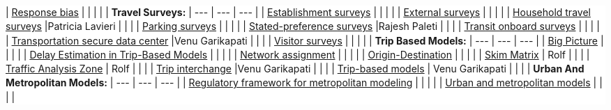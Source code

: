 | [Response bias](Response_bias) | | | |
| **Travel Surveys:** | --- | --- | --- |
| [Establishment surveys](Establishment_surveys) | | | |
| [External surveys](External_surveys) | | | |
| [Household travel surveys](Household_travel_surveys) |Patricia Lavieri | | |
| [Parking surveys](Parking_surveys) | | | |
| [Stated-preference surveys](Stated_preference_surveys) |Rajesh Paleti | | |
| [Transit onboard surveys](Transit_onboard_surveys) | | | |
| [Transportation secure data center](Transportation_secure_data_center) |Venu Garikapati | | |
| [Visitor surveys](Visitor_surveys) | | | |
| **Trip Based Models:** | --- | --- | --- |
| [Big Picture](Big_Picture) | | | |
| [Delay Estimation in Trip-Based Models](Delay_Estimation_in_Trip_Based_Models) | | | |
| [Network assignment](Network_assignment) | | | |
| [Origin-Destination](Origin_Destination) | | | |
| [Skim Matrix](Skim_Matrix) | Rolf | | |
| [Traffic Analysis Zone](Traffic_Analysis_Zone) | Rolf | | |
| [Trip interchange](Trip_interchange) |Venu Garikapati | | |
| [Trip-based models](Trip_based_models) | Venu Garikapati | | |
| **Urban And Metropolitan Models:** | --- | --- | --- |
| [Regulatory framework for metropolitan modeling](Regulatory_framework_for_metropolitan_modeling) | | | |
| [Urban and metropolitan models](Urban_and_metropolitan_models) | | | |
